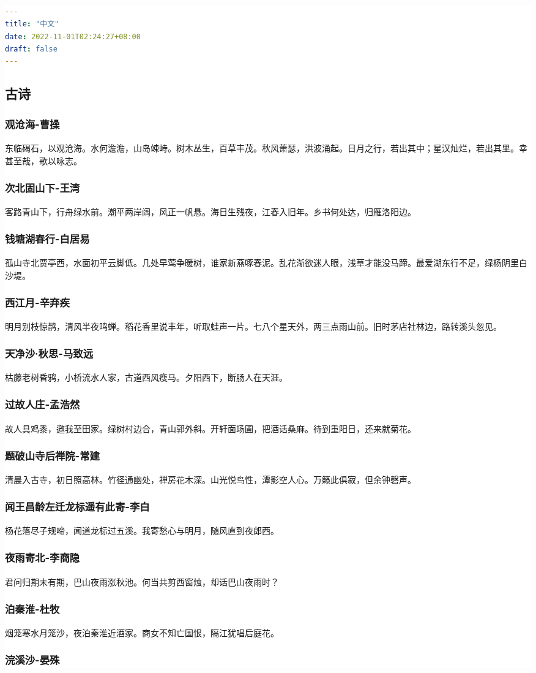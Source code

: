 ```yaml
---
title: "中文"
date: 2022-11-01T02:24:27+08:00
draft: false
---
```


## 古诗

### 观沧海-曹操

东临碣石，以观沧海。水何澹澹，山岛竦峙。树木丛生，百草丰茂。秋风萧瑟，洪波涌起。日月之行，若出其中；星汉灿烂，若出其里。幸甚至哉，歌以咏志。

### 次北固山下-王湾

客路青山下，行舟绿水前。潮平两岸阔，风正一帆悬。海日生残夜，江春入旧年。乡书何处达，归雁洛阳边。

### 钱塘湖春行-白居易

孤山寺北贾亭西，水面初平云脚低。几处早莺争暖树，谁家新燕啄春泥。乱花渐欲迷人眼，浅草才能没马蹄。最爱湖东行不足，绿杨阴里白沙堤。

### 西江月-辛弃疾

明月别枝惊鹊，清风半夜鸣蝉。稻花香里说丰年，听取蛙声一片。七八个星天外，两三点雨山前。旧时茅店社林边，路转溪头忽见。

### 天净沙·秋思-马致远

枯藤老树昏鸦，小桥流水人家，古道西风瘦马。夕阳西下，断肠人在天涯。

### 过故人庄-孟浩然

故人具鸡黍，邀我至田家。绿树村边合，青山郭外斜。开轩面场圃，把酒话桑麻。待到重阳日，还来就菊花。

### 题破山寺后禅院-常建

清晨入古寺，初日照高林。竹径通幽处，禅房花木深。山光悦鸟性，潭影空人心。万籁此俱寂，但余钟磬声。

### 闻王昌龄左迁龙标遥有此寄-李白

杨花落尽子规啼，闻道龙标过五溪。我寄愁心与明月，随风直到夜郎西。

### 夜雨寄北-李商隐

君问归期未有期，巴山夜雨涨秋池。何当共剪西窗烛，却话巴山夜雨时？

### 泊秦淮-杜牧

烟笼寒水月笼沙，夜泊秦淮近酒家。商女不知亡国恨，隔江犹唱后庭花。

### 浣溪沙-晏殊
